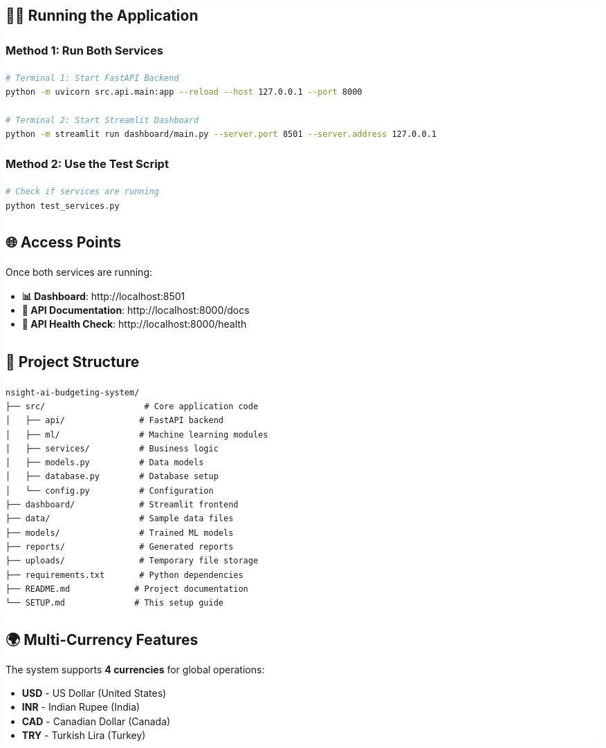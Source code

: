 ## 🏃‍♂️ Running the Application

### Method 1: Run Both Services
```bash
# Terminal 1: Start FastAPI Backend
python -m uvicorn src.api.main:app --reload --host 127.0.0.1 --port 8000

# Terminal 2: Start Streamlit Dashboard  
python -m streamlit run dashboard/main.py --server.port 8501 --server.address 127.0.0.1
```

### Method 2: Use the Test Script
```bash
# Check if services are running
python test_services.py
```

## 🌐 Access Points

Once both services are running:

- **📊 Dashboard**: http://localhost:8501
- **📖 API Documentation**: http://localhost:8000/docs
- **🔌 API Health Check**: http://localhost:8000/health

## 📁 Project Structure

```
nsight-ai-budgeting-system/
├── src/                    # Core application code
│   ├── api/               # FastAPI backend
│   ├── ml/                # Machine learning modules
│   ├── services/          # Business logic
│   ├── models.py          # Data models
│   ├── database.py        # Database setup
│   └── config.py          # Configuration
├── dashboard/             # Streamlit frontend
├── data/                  # Sample data files
├── models/                # Trained ML models
├── reports/               # Generated reports
├── uploads/               # Temporary file storage
├── requirements.txt       # Python dependencies
├── README.md             # Project documentation
└── SETUP.md              # This setup guide
```

## 🌍 Multi-Currency Features

The system supports **4 currencies** for global operations:
- **USD** - US Dollar (United States)
- **INR** - Indian Rupee (India)
- **CAD** - Canadian Dollar (Canada)
- **TRY** - Turkish Lira (Turkey)
